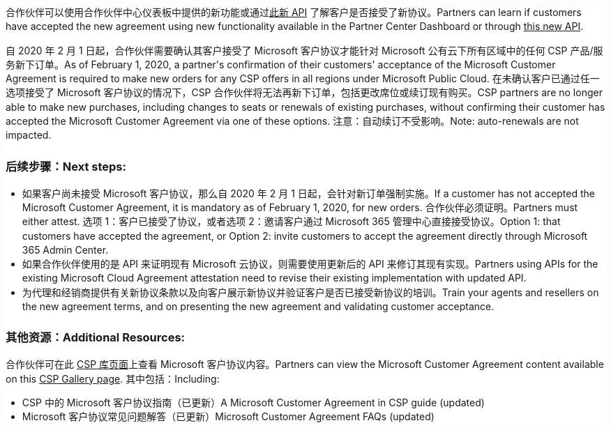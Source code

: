 <span data-ttu-id="7136c-142">合作伙伴可以使用合作伙伴中心仪表板中提供的新功能或通过[此新 API](https://docs.microsoft.com/partner-center/develop/get-direct-sign-status-of-customer-agreement) 了解客户是否接受了新协议。</span><span class="sxs-lookup"><span data-stu-id="7136c-142">Partners can learn if customers have accepted the new agreement using new functionality available in the Partner Center Dashboard or through [this new API](https://docs.microsoft.com/partner-center/develop/get-direct-sign-status-of-customer-agreement).</span></span>

<span data-ttu-id="7136c-143">自 2020 年 2 月 1 日起，合作伙伴需要确认其客户接受了 Microsoft 客户协议才能针对 Microsoft 公有云下所有区域中的任何 CSP 产品/服务新下订单。</span><span class="sxs-lookup"><span data-stu-id="7136c-143">As of February 1, 2020, a partner's confirmation of their customers' acceptance of the Microsoft Customer Agreement is required to make new orders for any CSP offers in all regions under Microsoft Public Cloud.</span></span> <span data-ttu-id="7136c-144">在未确认客户已通过任一选项接受了 Microsoft 客户协议的情况下，CSP 合作伙伴将无法再新下订单，包括更改席位或续订现有购买。</span><span class="sxs-lookup"><span data-stu-id="7136c-144">CSP partners are no longer able to make new purchases, including changes to seats or renewals of existing purchases, without confirming their customer has accepted the Microsoft Customer Agreement via one of these options.</span></span> <span data-ttu-id="7136c-145">注意：自动续订不受影响。</span><span class="sxs-lookup"><span data-stu-id="7136c-145">Note: auto-renewals are not impacted.</span></span>

### <a name="next-steps"></a><span data-ttu-id="7136c-146">后续步骤：</span><span class="sxs-lookup"><span data-stu-id="7136c-146">Next steps:</span></span>

- <span data-ttu-id="7136c-147">如果客户尚未接受 Microsoft 客户协议，那么自 2020 年 2 月 1 日起，会针对新订单强制实施。</span><span class="sxs-lookup"><span data-stu-id="7136c-147">If a customer has not accepted the Microsoft Customer Agreement, it is mandatory as of February 1, 2020, for new orders.</span></span> <span data-ttu-id="7136c-148">合作伙伴必须证明。</span><span class="sxs-lookup"><span data-stu-id="7136c-148">Partners must either attest.</span></span> <span data-ttu-id="7136c-149">选项 1：客户已接受了协议，或者选项 2：邀请客户通过 Microsoft 365 管理中心直接接受协议。</span><span class="sxs-lookup"><span data-stu-id="7136c-149">Option 1: that customers have accepted the agreement, or Option 2: invite customers to accept the agreement directly through Microsoft 365 Admin Center.</span></span>
- <span data-ttu-id="7136c-150">如果合作伙伴使用的是 API 来证明现有 Microsoft 云协议，则需要使用更新后的 API 来修订其现有实现。</span><span class="sxs-lookup"><span data-stu-id="7136c-150">Partners using APIs for the existing Microsoft Cloud Agreement attestation need to revise their existing implementation with updated API.</span></span>
- <span data-ttu-id="7136c-151">为代理和经销商提供有关新协议条款以及向客户展示新协议并验证客户是否已接受新协议的培训。</span><span class="sxs-lookup"><span data-stu-id="7136c-151">Train your agents and resellers on the new agreement terms, and on presenting the new agreement and validating customer acceptance.</span></span>

### <a name="additional-resources"></a><span data-ttu-id="7136c-152">其他资源：</span><span class="sxs-lookup"><span data-stu-id="7136c-152">Additional Resources:</span></span>

<span data-ttu-id="7136c-153">合作伙伴可在此 [CSP 库页面](https://partner.microsoft.com/resources/collection/Microsoft-Customer-Agreement-in-the-CSP-program#/)上查看 Microsoft 客户协议内容。</span><span class="sxs-lookup"><span data-stu-id="7136c-153">Partners can view the Microsoft Customer Agreement content available on this [CSP Gallery page](https://partner.microsoft.com/resources/collection/Microsoft-Customer-Agreement-in-the-CSP-program#/).</span></span> <span data-ttu-id="7136c-154">其中包括：</span><span class="sxs-lookup"><span data-stu-id="7136c-154">Including:</span></span>

- <span data-ttu-id="7136c-155">CSP 中的 Microsoft 客户协议指南（已更新）</span><span class="sxs-lookup"><span data-stu-id="7136c-155">A Microsoft Customer Agreement in CSP guide (updated)</span></span>
- <span data-ttu-id="7136c-156">Microsoft 客户协议常见问题解答（已更新）</span><span class="sxs-lookup"><span data-stu-id="7136c-156">Microsoft Customer Agreement FAQs (updated)</span></span>
